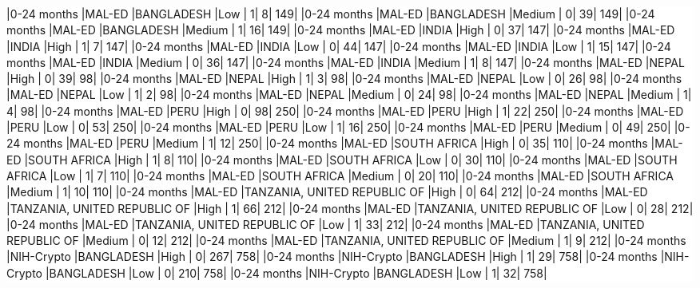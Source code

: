 |0-24 months |MAL-ED         |BANGLADESH                   |Low      |             1|      8|   149|
|0-24 months |MAL-ED         |BANGLADESH                   |Medium   |             0|     39|   149|
|0-24 months |MAL-ED         |BANGLADESH                   |Medium   |             1|     16|   149|
|0-24 months |MAL-ED         |INDIA                        |High     |             0|     37|   147|
|0-24 months |MAL-ED         |INDIA                        |High     |             1|      7|   147|
|0-24 months |MAL-ED         |INDIA                        |Low      |             0|     44|   147|
|0-24 months |MAL-ED         |INDIA                        |Low      |             1|     15|   147|
|0-24 months |MAL-ED         |INDIA                        |Medium   |             0|     36|   147|
|0-24 months |MAL-ED         |INDIA                        |Medium   |             1|      8|   147|
|0-24 months |MAL-ED         |NEPAL                        |High     |             0|     39|    98|
|0-24 months |MAL-ED         |NEPAL                        |High     |             1|      3|    98|
|0-24 months |MAL-ED         |NEPAL                        |Low      |             0|     26|    98|
|0-24 months |MAL-ED         |NEPAL                        |Low      |             1|      2|    98|
|0-24 months |MAL-ED         |NEPAL                        |Medium   |             0|     24|    98|
|0-24 months |MAL-ED         |NEPAL                        |Medium   |             1|      4|    98|
|0-24 months |MAL-ED         |PERU                         |High     |             0|     98|   250|
|0-24 months |MAL-ED         |PERU                         |High     |             1|     22|   250|
|0-24 months |MAL-ED         |PERU                         |Low      |             0|     53|   250|
|0-24 months |MAL-ED         |PERU                         |Low      |             1|     16|   250|
|0-24 months |MAL-ED         |PERU                         |Medium   |             0|     49|   250|
|0-24 months |MAL-ED         |PERU                         |Medium   |             1|     12|   250|
|0-24 months |MAL-ED         |SOUTH AFRICA                 |High     |             0|     35|   110|
|0-24 months |MAL-ED         |SOUTH AFRICA                 |High     |             1|      8|   110|
|0-24 months |MAL-ED         |SOUTH AFRICA                 |Low      |             0|     30|   110|
|0-24 months |MAL-ED         |SOUTH AFRICA                 |Low      |             1|      7|   110|
|0-24 months |MAL-ED         |SOUTH AFRICA                 |Medium   |             0|     20|   110|
|0-24 months |MAL-ED         |SOUTH AFRICA                 |Medium   |             1|     10|   110|
|0-24 months |MAL-ED         |TANZANIA, UNITED REPUBLIC OF |High     |             0|     64|   212|
|0-24 months |MAL-ED         |TANZANIA, UNITED REPUBLIC OF |High     |             1|     66|   212|
|0-24 months |MAL-ED         |TANZANIA, UNITED REPUBLIC OF |Low      |             0|     28|   212|
|0-24 months |MAL-ED         |TANZANIA, UNITED REPUBLIC OF |Low      |             1|     33|   212|
|0-24 months |MAL-ED         |TANZANIA, UNITED REPUBLIC OF |Medium   |             0|     12|   212|
|0-24 months |MAL-ED         |TANZANIA, UNITED REPUBLIC OF |Medium   |             1|      9|   212|
|0-24 months |NIH-Crypto     |BANGLADESH                   |High     |             0|    267|   758|
|0-24 months |NIH-Crypto     |BANGLADESH                   |High     |             1|     29|   758|
|0-24 months |NIH-Crypto     |BANGLADESH                   |Low      |             0|    210|   758|
|0-24 months |NIH-Crypto     |BANGLADESH                   |Low      |             1|     32|   758|